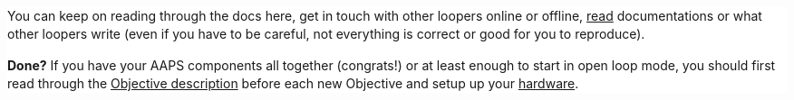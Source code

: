 You can keep on reading through the docs here, get in touch with other loopers online or offline, [read](../Where-To-Go-For-Help/Background-reading.md) documentations or what other loopers write (even if you have to be careful, not everything is correct or good for you to reproduce).

**Done?** If you have your AAPS components all together (congrats!) or at least enough to start in open loop mode, you should first read through the [Objective description](../Usage/Objectives.md) before each new Objective and setup up your [hardware](index-component-setup).
